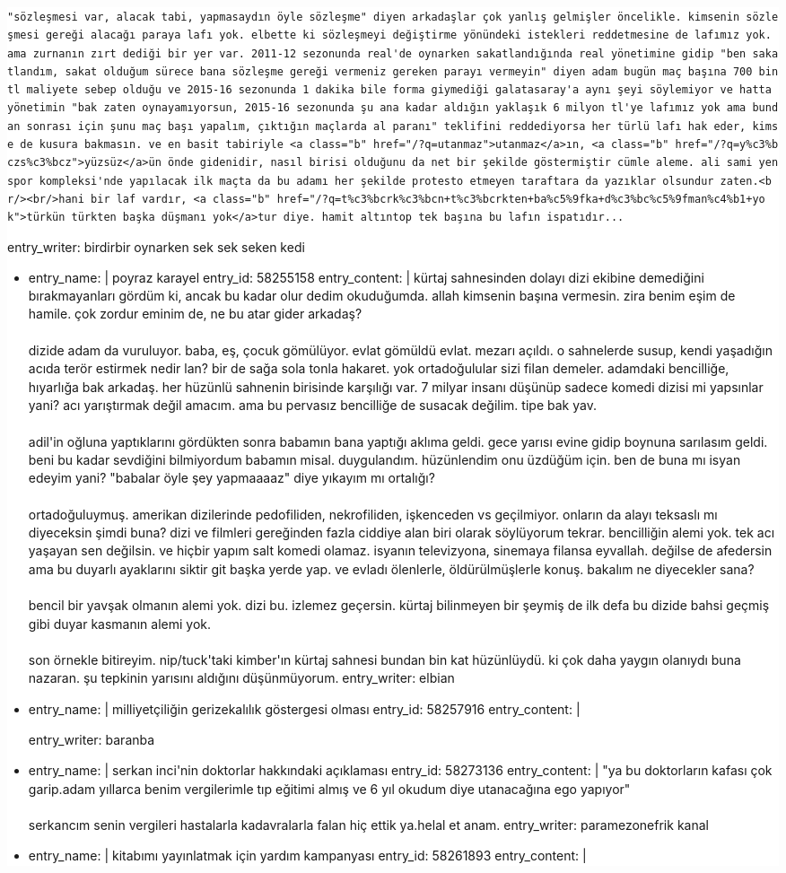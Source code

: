     "sözleşmesi var, alacak tabi, yapmasaydın öyle sözleşme" diyen arkadaşlar çok yanlış gelmişler öncelikle. kimsenin sözleşmesi gereği alacağı paraya lafı yok. elbette ki sözleşmeyi değiştirme yönündeki istekleri reddetmesine de lafımız yok. ama zurnanın zırt dediği bir yer var. 2011-12 sezonunda real'de oynarken sakatlandığında real yönetimine gidip "ben sakatlandım, sakat olduğum sürece bana sözleşme gereği vermeniz gereken parayı vermeyin" diyen adam bugün maç başına 700 bin tl maliyete sebep olduğu ve 2015-16 sezonunda 1 dakika bile forma giymediği galatasaray'a aynı şeyi söylemiyor ve hatta yönetimin "bak zaten oynayamıyorsun, 2015-16 sezonunda şu ana kadar aldığın yaklaşık 6 milyon tl'ye lafımız yok ama bundan sonrası için şunu maç başı yapalım, çıktığın maçlarda al paranı" teklifini reddediyorsa her türlü lafı hak eder, kimse de kusura bakmasın. ve en basit tabiriyle <a class="b" href="/?q=utanmaz">utanmaz</a>ın, <a class="b" href="/?q=y%c3%bczs%c3%bcz">yüzsüz</a>ün önde gidenidir, nasıl birisi olduğunu da net bir şekilde göstermiştir cümle aleme. ali sami yen spor kompleksi'nde yapılacak ilk maçta da bu adamı her şekilde protesto etmeyen taraftara da yazıklar olsundur zaten.<br/><br/>hani bir laf vardır, <a class="b" href="/?q=t%c3%bcrk%c3%bcn+t%c3%bcrkten+ba%c5%9fka+d%c3%bc%c5%9fman%c4%b1+yok">türkün türkten başka düşmanı yok</a>tur diye. hamit altıntop tek başına bu lafın ispatıdır...
  entry_writer: birdirbir oynarken sek sek seken kedi
- entry_name: |
    poyraz karayel
  entry_id: 58255158
  entry_content: |
    kürtaj sahnesinden dolayı dizi ekibine demediğini bırakmayanları gördüm ki, ancak bu kadar olur dedim okuduğumda. allah kimsenin başına vermesin. zira benim eşim de hamile. çok zordur eminim de, ne bu atar gider arkadaş? <br/><br/>dizide adam da vuruluyor. baba, eş, çocuk gömülüyor. evlat gömüldü evlat. mezarı açıldı. o sahnelerde susup, kendi yaşadığın acıda terör estirmek nedir lan? bir de sağa sola tonla hakaret. yok ortadoğulular sizi filan demeler. adamdaki bencilliğe, hıyarlığa bak arkadaş. her hüzünlü sahnenin birisinde karşılığı var. 7 milyar insanı düşünüp sadece komedi dizisi mi yapsınlar yani? acı yarıştırmak değil amacım. ama bu pervasız bencilliğe de susacak değilim. tipe bak yav.<br/><br/>adil'in oğluna yaptıklarını gördükten sonra babamın bana yaptığı aklıma geldi. gece yarısı evine gidip boynuna sarılasım geldi. beni bu kadar sevdiğini bilmiyordum babamın misal. duygulandım. hüzünlendim onu üzdüğüm için. ben de buna mı isyan edeyim yani? "babalar öyle şey yapmaaaaz" diye yıkayım mı ortalığı?<br/><br/>ortadoğuluymuş. amerikan dizilerinde pedofiliden, nekrofiliden, işkenceden vs geçilmiyor. onların da alayı teksaslı mı diyeceksin şimdi buna? dizi ve filmleri gereğinden fazla ciddiye alan biri olarak söylüyorum tekrar. bencilliğin alemi yok. tek acı yaşayan sen değilsin. ve hiçbir yapım salt komedi olamaz. isyanın televizyona, sinemaya filansa eyvallah. değilse de afedersin ama bu duyarlı ayaklarını siktir git başka yerde yap. ve evladı ölenlerle, öldürülmüşlerle konuş. bakalım ne diyecekler sana?<br/><br/>bencil bir yavşak olmanın alemi yok. dizi bu. izlemez geçersin. kürtaj bilinmeyen bir şeymiş de ilk defa bu dizide bahsi geçmiş gibi duyar kasmanın alemi yok. <br/><br/>son örnekle bitireyim. nip/tuck'taki kimber'ın kürtaj sahnesi bundan bin kat hüzünlüydü. ki çok daha yaygın olanıydı buna nazaran. şu tepkinin yarısını aldığını düşünmüyorum.
  entry_writer: elbian
- entry_name: |
    milliyetçiliğin gerizekalılık göstergesi olması
  entry_id: 58257916
  entry_content: |
    
  entry_writer: baranba
- entry_name: |
    serkan inci'nin doktorlar hakkındaki açıklaması
  entry_id: 58273136
  entry_content: |
    "ya bu doktorların kafası çok garip.adam yıllarca benim vergilerimle tıp eğitimi almış ve 6 yıl okudum diye utanacağına ego yapıyor"<br/><br/>serkancım senin vergileri hastalarla kadavralarla falan hiç ettik ya.helal et anam.
  entry_writer: paramezonefrik kanal
- entry_name: |
    kitabımı yayınlatmak için yardım kampanyası
  entry_id: 58261893
  entry_content: |